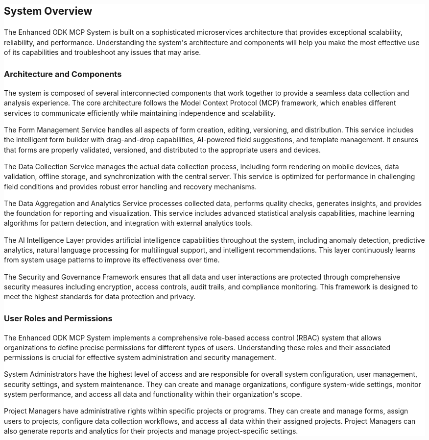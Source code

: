 

## System Overview

The Enhanced ODK MCP System is built on a sophisticated microservices architecture that provides exceptional scalability, reliability, and performance. Understanding the system's architecture and components will help you make the most effective use of its capabilities and troubleshoot any issues that may arise.

### Architecture and Components

The system is composed of several interconnected components that work together to provide a seamless data collection and analysis experience. The core architecture follows the Model Context Protocol (MCP) framework, which enables different services to communicate efficiently while maintaining independence and scalability.

The Form Management Service handles all aspects of form creation, editing, versioning, and distribution. This service includes the intelligent form builder with drag-and-drop capabilities, AI-powered field suggestions, and template management. It ensures that forms are properly validated, versioned, and distributed to the appropriate users and devices.

The Data Collection Service manages the actual data collection process, including form rendering on mobile devices, data validation, offline storage, and synchronization with the central server. This service is optimized for performance in challenging field conditions and provides robust error handling and recovery mechanisms.

The Data Aggregation and Analytics Service processes collected data, performs quality checks, generates insights, and provides the foundation for reporting and visualization. This service includes advanced statistical analysis capabilities, machine learning algorithms for pattern detection, and integration with external analytics tools.

The AI Intelligence Layer provides artificial intelligence capabilities throughout the system, including anomaly detection, predictive analytics, natural language processing for multilingual support, and intelligent recommendations. This layer continuously learns from system usage patterns to improve its effectiveness over time.

The Security and Governance Framework ensures that all data and user interactions are protected through comprehensive security measures including encryption, access controls, audit trails, and compliance monitoring. This framework is designed to meet the highest standards for data protection and privacy.

### User Roles and Permissions

The Enhanced ODK MCP System implements a comprehensive role-based access control (RBAC) system that allows organizations to define precise permissions for different types of users. Understanding these roles and their associated permissions is crucial for effective system administration and security management.

System Administrators have the highest level of access and are responsible for overall system configuration, user management, security settings, and system maintenance. They can create and manage organizations, configure system-wide settings, monitor system performance, and access all data and functionality within their organization's scope.

Project Managers have administrative rights within specific projects or programs. They can create and manage forms, assign users to projects, configure data collection workflows, and access all data within their assigned projects. Project Managers can also generate reports and analytics for their projects and manage project-specific settings.
